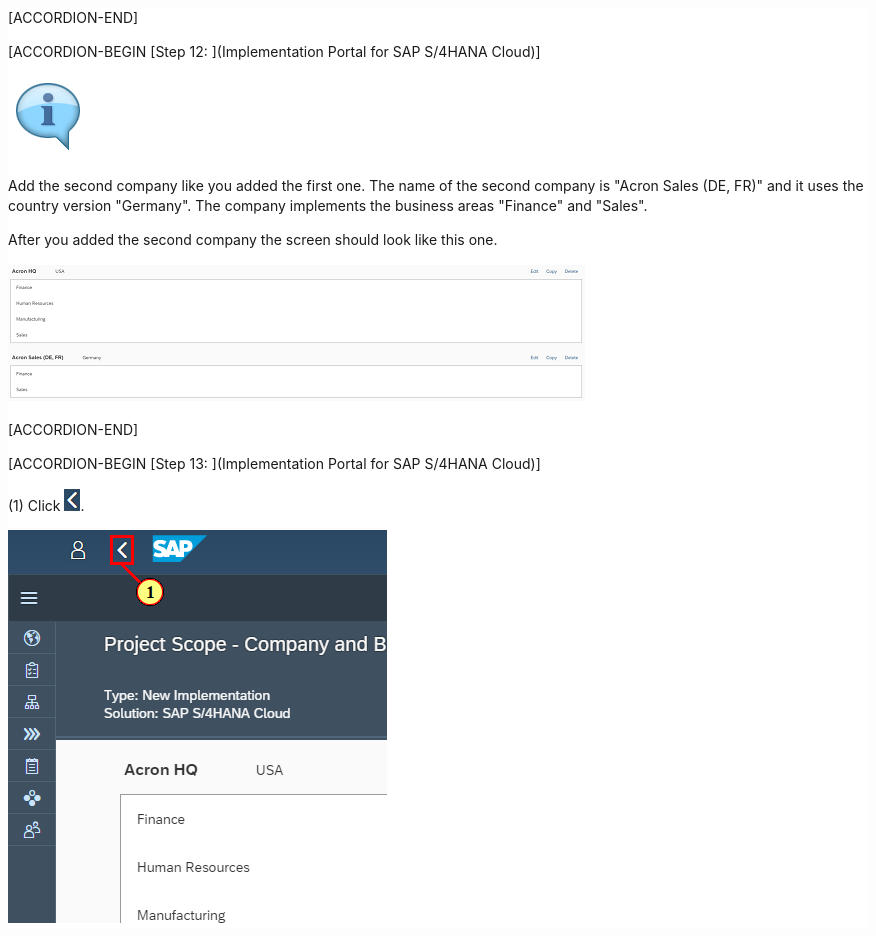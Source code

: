[ACCORDION-END]

[ACCORDION-BEGIN [Step 12: ](Implementation Portal for SAP S/4HANA Cloud)]



![](Markdown_files/info_word00.png)

Add the second company like you added the first one. The name of the second company is "Acron Sales \(DE, FR\)" and it uses the country version "Germany". The company implements the business areas "Finance" and "Sales".

 

After you added the second company the screen should look like this one.



 

![Implementation Portal for SAP S/4HANA Cloud](Markdown_files/img_010.png "Implementation Portal for SAP S/4HANA Cloud")

[ACCORDION-END]

[ACCORDION-BEGIN [Step 13: ](Implementation Portal for SAP S/4HANA Cloud)]



\(1\) Click  ![](Markdown_files/fieldicon02.png).

![Implementation Portal for SAP S/4HANA Cloud](Markdown_files/img_011.png "Implementation Portal for SAP S/4HANA Cloud")
